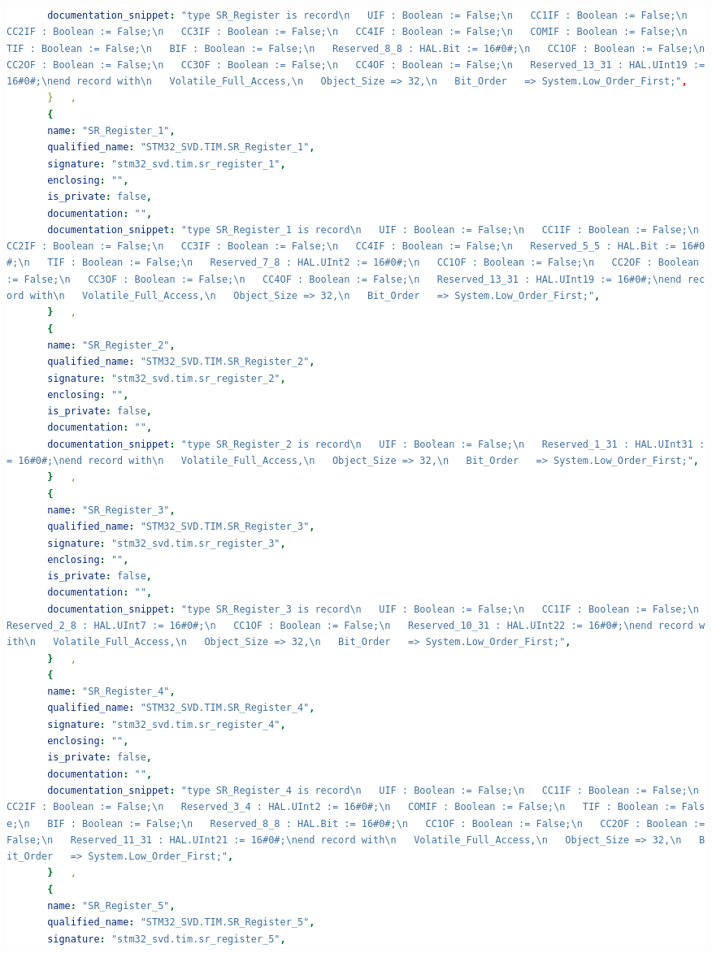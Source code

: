```yaml
       documentation_snippet: "type SR_Register is record\n   UIF : Boolean := False;\n   CC1IF : Boolean := False;\n   CC2IF : Boolean := False;\n   CC3IF : Boolean := False;\n   CC4IF : Boolean := False;\n   COMIF : Boolean := False;\n   TIF : Boolean := False;\n   BIF : Boolean := False;\n   Reserved_8_8 : HAL.Bit := 16#0#;\n   CC1OF : Boolean := False;\n   CC2OF : Boolean := False;\n   CC3OF : Boolean := False;\n   CC4OF : Boolean := False;\n   Reserved_13_31 : HAL.UInt19 := 16#0#;\nend record with\n   Volatile_Full_Access,\n   Object_Size => 32,\n   Bit_Order   => System.Low_Order_First;",
       }   ,
       {
       name: "SR_Register_1",
       qualified_name: "STM32_SVD.TIM.SR_Register_1",
       signature: "stm32_svd.tim.sr_register_1",
       enclosing: "",
       is_private: false,
       documentation: "",
       documentation_snippet: "type SR_Register_1 is record\n   UIF : Boolean := False;\n   CC1IF : Boolean := False;\n   CC2IF : Boolean := False;\n   CC3IF : Boolean := False;\n   CC4IF : Boolean := False;\n   Reserved_5_5 : HAL.Bit := 16#0#;\n   TIF : Boolean := False;\n   Reserved_7_8 : HAL.UInt2 := 16#0#;\n   CC1OF : Boolean := False;\n   CC2OF : Boolean := False;\n   CC3OF : Boolean := False;\n   CC4OF : Boolean := False;\n   Reserved_13_31 : HAL.UInt19 := 16#0#;\nend record with\n   Volatile_Full_Access,\n   Object_Size => 32,\n   Bit_Order   => System.Low_Order_First;",
       }   ,
       {
       name: "SR_Register_2",
       qualified_name: "STM32_SVD.TIM.SR_Register_2",
       signature: "stm32_svd.tim.sr_register_2",
       enclosing: "",
       is_private: false,
       documentation: "",
       documentation_snippet: "type SR_Register_2 is record\n   UIF : Boolean := False;\n   Reserved_1_31 : HAL.UInt31 := 16#0#;\nend record with\n   Volatile_Full_Access,\n   Object_Size => 32,\n   Bit_Order   => System.Low_Order_First;",
       }   ,
       {
       name: "SR_Register_3",
       qualified_name: "STM32_SVD.TIM.SR_Register_3",
       signature: "stm32_svd.tim.sr_register_3",
       enclosing: "",
       is_private: false,
       documentation: "",
       documentation_snippet: "type SR_Register_3 is record\n   UIF : Boolean := False;\n   CC1IF : Boolean := False;\n   Reserved_2_8 : HAL.UInt7 := 16#0#;\n   CC1OF : Boolean := False;\n   Reserved_10_31 : HAL.UInt22 := 16#0#;\nend record with\n   Volatile_Full_Access,\n   Object_Size => 32,\n   Bit_Order   => System.Low_Order_First;",
       }   ,
       {
       name: "SR_Register_4",
       qualified_name: "STM32_SVD.TIM.SR_Register_4",
       signature: "stm32_svd.tim.sr_register_4",
       enclosing: "",
       is_private: false,
       documentation: "",
       documentation_snippet: "type SR_Register_4 is record\n   UIF : Boolean := False;\n   CC1IF : Boolean := False;\n   CC2IF : Boolean := False;\n   Reserved_3_4 : HAL.UInt2 := 16#0#;\n   COMIF : Boolean := False;\n   TIF : Boolean := False;\n   BIF : Boolean := False;\n   Reserved_8_8 : HAL.Bit := 16#0#;\n   CC1OF : Boolean := False;\n   CC2OF : Boolean := False;\n   Reserved_11_31 : HAL.UInt21 := 16#0#;\nend record with\n   Volatile_Full_Access,\n   Object_Size => 32,\n   Bit_Order   => System.Low_Order_First;",
       }   ,
       {
       name: "SR_Register_5",
       qualified_name: "STM32_SVD.TIM.SR_Register_5",
       signature: "stm32_svd.tim.sr_register_5",
```